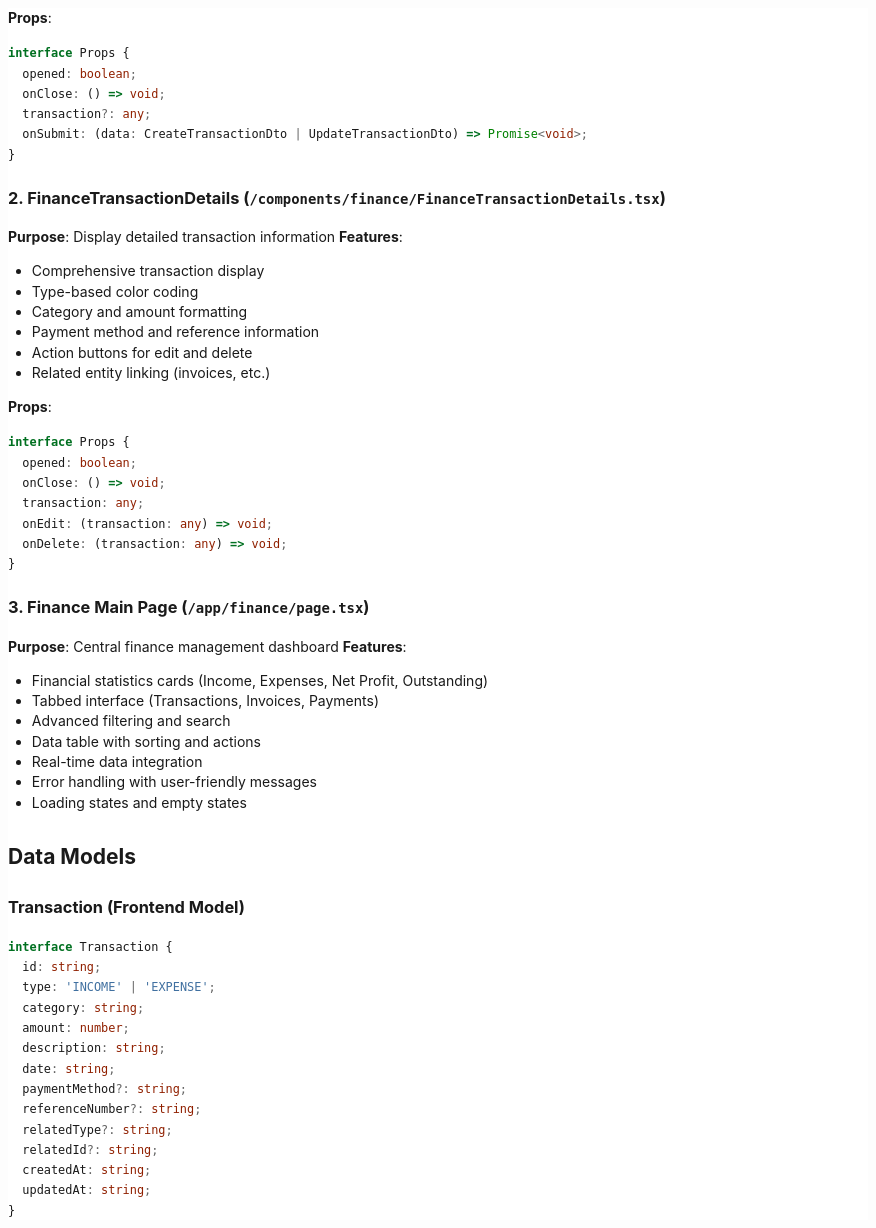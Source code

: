 **Props**:
```typescript
interface Props {
  opened: boolean;
  onClose: () => void;
  transaction?: any;
  onSubmit: (data: CreateTransactionDto | UpdateTransactionDto) => Promise<void>;
}
```

### 2. FinanceTransactionDetails (`/components/finance/FinanceTransactionDetails.tsx`)
**Purpose**: Display detailed transaction information
**Features**:
- Comprehensive transaction display
- Type-based color coding
- Category and amount formatting
- Payment method and reference information
- Action buttons for edit and delete
- Related entity linking (invoices, etc.)

**Props**:
```typescript
interface Props {
  opened: boolean;
  onClose: () => void;
  transaction: any;
  onEdit: (transaction: any) => void;
  onDelete: (transaction: any) => void;
}
```

### 3. Finance Main Page (`/app/finance/page.tsx`)
**Purpose**: Central finance management dashboard
**Features**:
- Financial statistics cards (Income, Expenses, Net Profit, Outstanding)
- Tabbed interface (Transactions, Invoices, Payments)
- Advanced filtering and search
- Data table with sorting and actions
- Real-time data integration
- Error handling with user-friendly messages
- Loading states and empty states

## Data Models

### Transaction (Frontend Model)
```typescript
interface Transaction {
  id: string;
  type: 'INCOME' | 'EXPENSE';
  category: string;
  amount: number;
  description: string;
  date: string;
  paymentMethod?: string;
  referenceNumber?: string;
  relatedType?: string;
  relatedId?: string;
  createdAt: string;
  updatedAt: string;
}
```
